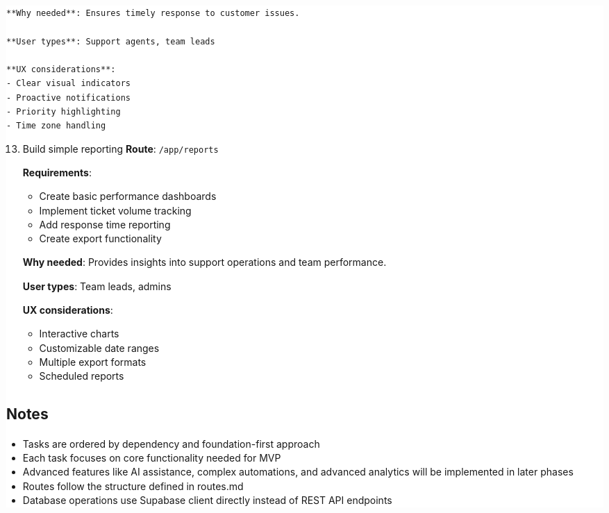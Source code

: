     **Why needed**: Ensures timely response to customer issues.
    
    **User types**: Support agents, team leads
    
    **UX considerations**:
    - Clear visual indicators
    - Proactive notifications
    - Priority highlighting
    - Time zone handling

13. Build simple reporting
    **Route**: `/app/reports`
    
    **Requirements**:
    - Create basic performance dashboards
    - Implement ticket volume tracking
    - Add response time reporting
    - Create export functionality
    
    **Why needed**: Provides insights into support operations and team performance.
    
    **User types**: Team leads, admins
    
    **UX considerations**:
    - Interactive charts
    - Customizable date ranges
    - Multiple export formats
    - Scheduled reports

## Notes
- Tasks are ordered by dependency and foundation-first approach
- Each task focuses on core functionality needed for MVP
- Advanced features like AI assistance, complex automations, and advanced analytics will be implemented in later phases
- Routes follow the structure defined in routes.md
- Database operations use Supabase client directly instead of REST API endpoints 